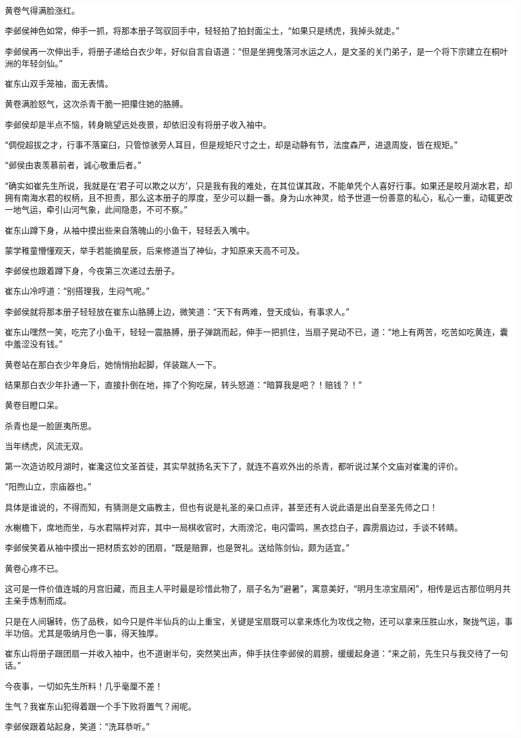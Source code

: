    黄卷气得满脸涨红。

   李邺侯神色如常，伸手一抓，将那本册子驾驭回手中，轻轻拍了拍封面尘土，“如果只是绣虎，我掉头就走。”

   李邺侯再一次伸出手，将册子递给白衣少年，好似自言自语道：“但是坐拥曳落河水运之人，是文圣的关门弟子，是一个将下宗建立在桐叶洲的年轻剑仙。”

   崔东山双手笼袖，面无表情。

   黄卷满脸怒气，这次杀青干脆一把攥住她的胳膊。

   李邺侯却是半点不恼，转身眺望远处夜景，却依旧没有将册子收入袖中。

   “倜傥超拔之才，行事不落窠臼，只管惊骇旁人耳目，但是规矩尺寸之士，却是动静有节，法度森严，进退周旋，皆在规矩。”

   “邺侯由衷羡慕前者，诚心敬重后者。”

   “确实如崔先生所说，我就是在‘君子可以欺之以方’，只是我有我的难处，在其位谋其政，不能单凭个人喜好行事。如果还是皎月湖水君，却拥有南海水君的权柄，且不担责，那么这本册子的厚度，至少可以翻一番。身为山水神灵，给予世道一份善意的私心，私心一重，动辄更改一地气运，牵引山河气象，此间隐患，不可不察。”

   崔东山蹲下身，从袖中摸出些来自落魄山的小鱼干，轻轻丢入嘴中。

   蒙学稚童懵懂观天，举手若能摘星辰，后来修道当了神仙，才知原来天高不可及。

   李邺侯也跟着蹲下身，今夜第三次递过去册子。

   崔东山冷哼道：“别搭理我，生闷气呢。”

   李邺侯就将那本册子轻轻放在崔东山胳膊上边，微笑道：“天下有两难，登天成仙，有事求人。”

   崔东山嘿然一笑，吃完了小鱼干，轻轻一震胳膊，册子弹跳而起，伸手一把抓住，当扇子晃动不已，道：“地上有两苦，吃苦如吃黄连，囊中羞涩没有钱。”

   黄卷站在那白衣少年身后，她悄悄抬起脚，佯装踹人一下。

   结果那白衣少年扑通一下，直接扑倒在地，摔了个狗吃屎，转头怒道：“暗算我是吧？！赔钱？！”

   黄卷目瞪口呆。

   杀青也是一脸匪夷所思。

   当年绣虎，风流无双。

   第一次造访皎月湖时，崔瀺这位文圣首徒，其实早就扬名天下了，就连不喜欢外出的杀青，都听说过某个文庙对崔瀺的评价。

   “阳煦山立，宗庙器也。”

   具体是谁说的，不得而知，有猜测是文庙教主，但也有说是礼圣的亲口点评，甚至还有人说此语是出自至圣先师之口！

   水榭檐下，席地而坐，与水君隔枰对弈，其中一局棋收官时，大雨滂沱，电闪雷鸣，黑衣捻白子，霹雳眉边过，手谈不转睛。

   李邺侯笑着从袖中摸出一把材质玄妙的团扇，“既是赔罪，也是贺礼。送给陈剑仙，颇为适宜。”

   黄卷心疼不已。

   这可是一件价值连城的月宫旧藏，而且主人平时最是珍惜此物了，扇子名为“避暑”，寓意美好，“明月生凉宝扇闲”，相传是远古那位明月共主亲手炼制而成。

   只是在人间辗转，伤了品秩，如今只是件半仙兵的山上重宝，关键是宝扇既可以拿来炼化为攻伐之物，还可以拿来压胜山水，聚拢气运，事半功倍。尤其是吸纳月色一事，得天独厚。

   崔东山将册子跟团扇一并收入袖中，也不道谢半句，突然笑出声，伸手扶住李邺侯的肩膀，缓缓起身道：“来之前，先生只与我交待了一句话。”

   今夜事，一切如先生所料！几乎毫厘不差！

   生气？我崔东山犯得着跟一个手下败将置气？闹呢。

   李邺侯跟着站起身，笑道：“洗耳恭听。”
